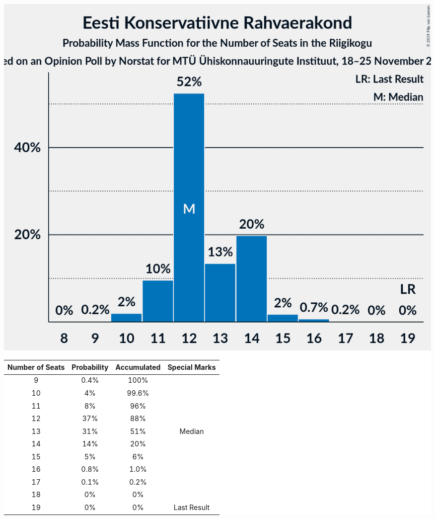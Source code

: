 ![Graph with seats probability mass function not yet produced](2019-11-25-Norstat-seats-pmf-eestikonservatiivnerahvaerakond.png "Seats Probability Mass Function")

| Number of Seats | Probability | Accumulated | Special Marks |
|:---------------:|:-----------:|:-----------:|:-------------:|
| 9 | 0.4% | 100% |  |
| 10 | 4% | 99.6% |  |
| 11 | 8% | 96% |  |
| 12 | 37% | 88% |  |
| 13 | 31% | 51% | Median |
| 14 | 14% | 20% |  |
| 15 | 5% | 6% |  |
| 16 | 0.8% | 1.0% |  |
| 17 | 0.1% | 0.2% |  |
| 18 | 0% | 0% |  |
| 19 | 0% | 0% | Last Result |
